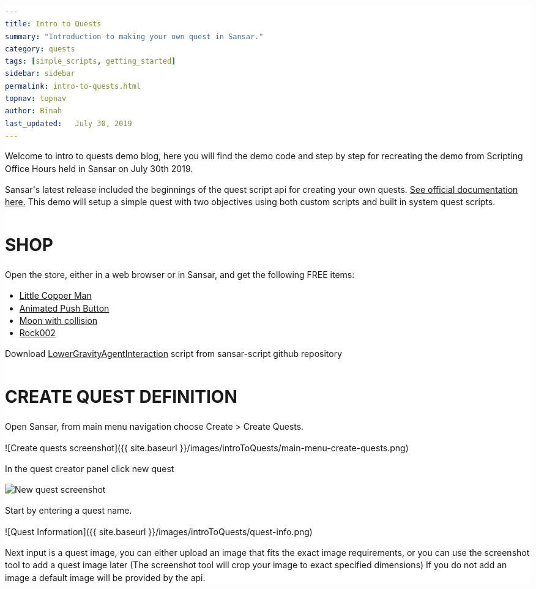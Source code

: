 ```yaml
---
title: Intro to Quests
summary: "Introduction to making your own quest in Sansar."
category: quests
tags: [simple_scripts, getting_started]
sidebar: sidebar
permalink: intro-to-quests.html
topnav: topnav
author: Binah
last_updated:   July 30, 2019
---
```


Welcome to intro to quests demo blog, here you will find the demo code and step by step for recreating the demo from Scripting Office Hours held in Sansar on July 30th 2019. 

Sansar's latest release included the beginnings of the quest script api for creating your own quests. [See official documentation here.](https://help.sansar.com/hc/en-us/articles/360030713432-Creating-your-own-quests)
This demo will setup a simple quest with two objectives using both custom scripts and built in system quest scripts.

# SHOP

Open the store, either in a web browser or in Sansar, and get the following FREE items:
 - [Little Copper Man](https://store.sansar.com/listings/d6de58dd-7dee-4709-8f9b-dfb6c18bdc3a/little-copper-man)
 - [Animated Push Button](https://store.sansar.com/listings/bf039d6b-1074-4e04-a844-11b9cbd96cfe/animated-push-button)
 - [Moon with collision](https://store.sansar.com/listings/cab8a12e-8812-4319-869b-607cbdfe773e/moon-with-collision)
 - [Rock002](https://store.sansar.com/listings/f41f96a9-3fdb-4761-8207-6b0e1fcc7103/rock002)

 Download [LowerGravityAgentInteraction](https://github.com/lindenlab/sansar-script/blob/master/Users/binah/intro-to-quests/LowerAgentGravityInteraction.cs) script from sansar-script github repository

# CREATE QUEST DEFINITION

Open Sansar, from main menu navigation choose Create > Create Quests.

![Create quests screenshot]({{ site.baseurl }}/images/introToQuests/main-menu-create-quests.png)

In the quest creator panel click new quest

![New quest screenshot](https://help.sansar.com/hc/article_attachments/360033593312/New_quest.jpg)

Start by entering a quest name. 

![Quest Information]({{ site.baseurl }}/images/introToQuests/quest-info.png)

Next input is a quest image, you can either upload an image that fits the exact image requirements, or you can use the screenshot tool to add a quest image later (The screenshot tool will crop your image to exact specified dimensions) If you do not add an image a default image will be provided by the api. 
